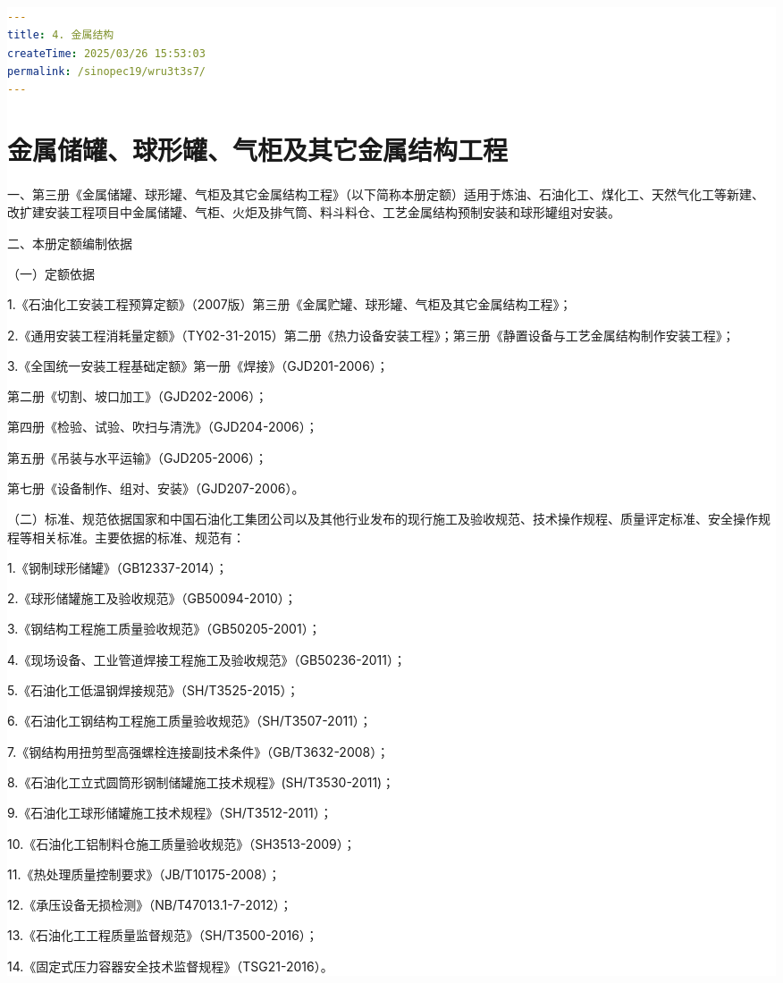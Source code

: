 ```yaml
---
title: 4. 金属结构
createTime: 2025/03/26 15:53:03
permalink: /sinopec19/wru3t3s7/
---
```



# 金属储罐、球形罐、气柜及其它金属结构工程

一、第三册《金属储罐、球形罐、气柜及其它金属结构工程》（以下简称本册定额）适用于炼油、石油化工、煤化工、天然气化工等新建、改扩建安装工程项目中金属储罐、气柜、火炬及排气筒、料斗料仓、工艺金属结构预制安装和球形罐组对安装。

二、本册定额编制依据

（一）定额依据

1.《石油化工安装工程预算定额》（2007版）第三册《金属贮罐、球形罐、气柜及其它金属结构工程》；

2.《通用安装工程消耗量定额》（TY02-31-2015）第二册《热力设备安装工程》；第三册《静置设备与工艺金属结构制作安装工程》；

3.《全国统一安装工程基础定额》第一册《焊接》（GJD201-2006）；

第二册《切割、坡口加工》（GJD202-2006）；

第四册《检验、试验、吹扫与清洗》（GJD204-2006）；

第五册《吊装与水平运输》（GJD205-2006）；

第七册《设备制作、组对、安装》（GJD207-2006）。

（二）标准、规范依据国家和中国石油化工集团公司以及其他行业发布的现行施工及验收规范、技术操作规程、质量评定标准、安全操作规程等相关标准。主要依据的标准、规范有：

1.《钢制球形储罐》（GB12337-2014）；

2.《球形储罐施工及验收规范》（GB50094-2010）；

3.《钢结构工程施工质量验收规范》（GB50205-2001）；

4.《现场设备、工业管道焊接工程施工及验收规范》（GB50236-2011）；

5.《石油化工低温钢焊接规范》（SH/T3525-2015）；

6.《石油化工钢结构工程施工质量验收规范》（SH/T3507-2011）；

7.《钢结构用扭剪型高强螺栓连接副技术条件》（GB/T3632-2008）；

8.《石油化工立式圆筒形钢制储罐施工技术规程》(SH/T3530-2011)；

9.《石油化工球形储罐施工技术规程》（SH/T3512-2011）；

10.《石油化工铝制料仓施工质量验收规范》（SH3513-2009）；

11.《热处理质量控制要求》（JB/T10175-2008）；

12.《承压设备无损检测》（NB/T47013.1-7-2012）；

13.《石油化工工程质量监督规范》（SH/T3500-2016）；

14.《固定式压力容器安全技术监督规程》（TSG21-2016）。

